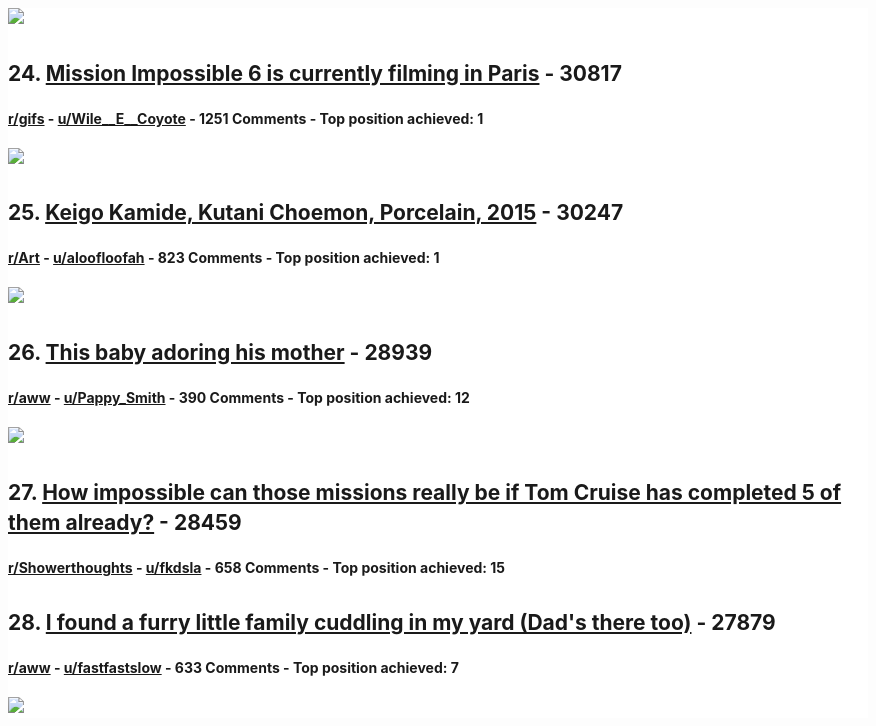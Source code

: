 <a href="https://i.redd.it/wv8ubphy30ty.jpg"><img src="https://b.thumbs.redditmedia.com/L1i1GoqEhUj1J0Rz9LqDjBoAgqQ-iFWqnoDMghnCNdU.jpg"></img></a>

## 24. [Mission Impossible 6 is currently filming in Paris](http://reddit.com/r/gifs/comments/66ul0m/mission_impossible_6_is_currently_filming_in_paris/) - 30817
#### [r/gifs](http://reddit.com/r/gifs) - [u/Wile__E__Coyote](http://reddit.com/u/Wile__E__Coyote) - 1251 Comments - Top position achieved: 1

<a href="http://i.imgur.com/uHvOZ6L.gifv"><img src="https://b.thumbs.redditmedia.com/T6mkQiqRJcU_wetgZbmkpYppGjXr8KYV0vjby9je8ME.jpg"></img></a>

## 25. [Keigo Kamide, Kutani Choemon, Porcelain, 2015](http://reddit.com/r/Art/comments/66ysgz/keigo_kamide_kutani_choemon_porcelain_2015/) - 30247
#### [r/Art](http://reddit.com/r/Art) - [u/aloofloofah](http://reddit.com/u/aloofloofah) - 823 Comments - Top position achieved: 1

<a href="https://i.imgur.com/jSr4ykN.gifv"><img src="https://b.thumbs.redditmedia.com/SqkjvYq0mAJFzkjUkFn7_BnsVuwLWLsGNGlka9rySSU.jpg"></img></a>

## 26. [This baby adoring his mother](http://reddit.com/r/aww/comments/66vwb6/this_baby_adoring_his_mother/) - 28939
#### [r/aww](http://reddit.com/r/aww) - [u/Pappy_Smith](http://reddit.com/u/Pappy_Smith) - 390 Comments - Top position achieved: 12

<a href="http://i.imgur.com/4C15yHV.gifv"><img src="https://b.thumbs.redditmedia.com/-UOSzFlxaPzCblWiTlpaB64rVAwzg7WrEX4bj_BbL0U.jpg"></img></a>

## 27. [How impossible can those missions really be if Tom Cruise has completed 5 of them already?](http://reddit.com/r/Showerthoughts/comments/66vry7/how_impossible_can_those_missions_really_be_if/) - 28459
#### [r/Showerthoughts](http://reddit.com/r/Showerthoughts) - [u/fkdsla](http://reddit.com/u/fkdsla) - 658 Comments - Top position achieved: 15

## 28. [I found a furry little family cuddling in my yard (Dad's there too)](http://reddit.com/r/aww/comments/66vcfr/i_found_a_furry_little_family_cuddling_in_my_yard/) - 27879
#### [r/aww](http://reddit.com/r/aww) - [u/fastfastslow](http://reddit.com/u/fastfastslow) - 633 Comments - Top position achieved: 7

<a href="https://i.redd.it/sjm853ud23ty.jpg"><img src="https://b.thumbs.redditmedia.com/-KgEvcAsJO3OW_c1VG7xkl7ZXe1phWqzL0gV05Khqqk.jpg"></img></a>
